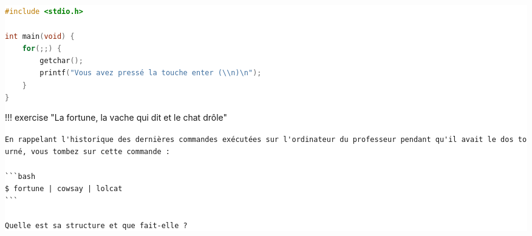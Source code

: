 ```c
#include <stdio.h>

int main(void) {
    for(;;) {
        getchar();
        printf("Vous avez pressé la touche enter (\\n)\n");
    }
}
```

!!! exercise "La fortune, la vache qui dit et le chat drôle"

    En rappelant l'historique des dernières commandes exécutées sur l'ordinateur du professeur pendant qu'il avait le dos tourné, vous tombez sur cette commande :

    ```bash
    $ fortune | cowsay | lolcat
    ```

    Quelle est sa structure et que fait-elle ?
